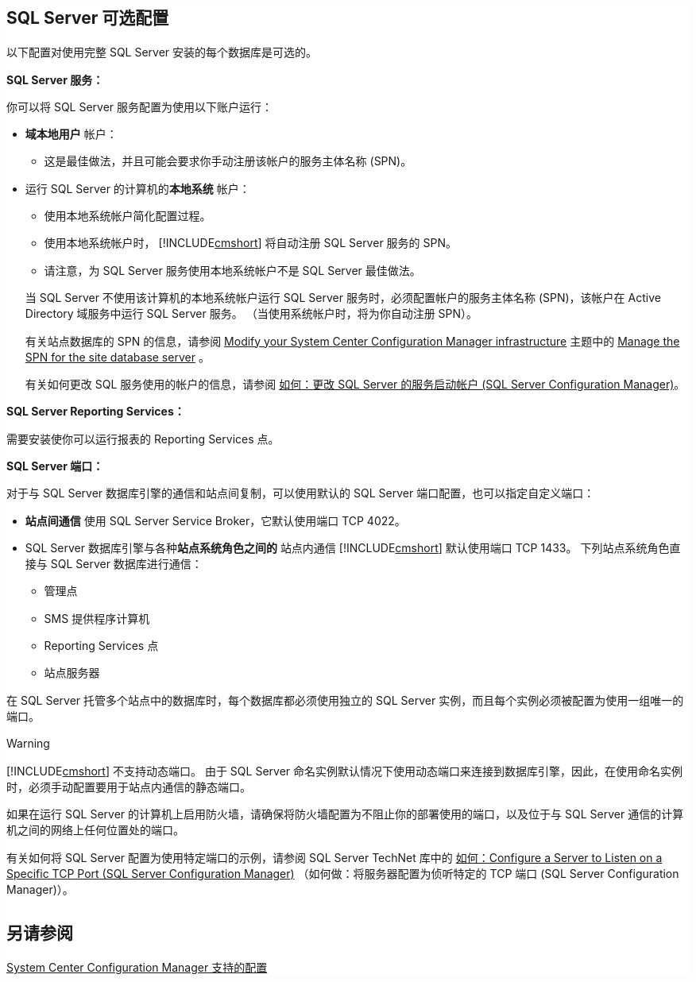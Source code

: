 ##  <a name="bkmk_optional"></a> SQL Server 可选配置  
 以下配置对使用完整 SQL Server 安装的每个数据库是可选的。  
  
 **SQL Server 服务：**  
  
 你可以将 SQL Server 服务配置为使用以下账户运行：  
  
-   **域本地用户** 帐户：  
  
    -   这是最佳做法，并且可能会要求你手动注册该帐户的服务主体名称 (SPN)。  
  
-   运行 SQL Server 的计算机的**本地系统** 帐户：  
  
    -   使用本地系统帐户简化配置过程。  
  
    -   使用本地系统帐户时， [!INCLUDE[cmshort](../LocTest/includes/cmshort_md.md)] 将自动注册 SQL Server 服务的 SPN。  
  
    -   请注意，为 SQL Server 服务使用本地系统帐户不是 SQL Server 最佳做法。  
  
     当 SQL Server 不使用该计算机的本地系统帐户运行 SQL Server 服务时，必须配置帐户的服务主体名称 (SPN)，该帐户在 Active Directory 域服务中运行 SQL Server 服务。 （当使用系统帐户时，将为你自动注册 SPN）。
     
      有关站点数据库的 SPN 的信息，请参阅  [Modify your System Center Configuration Manager infrastructure](../LocTest/Modify-your-System-Center-Configuration-Manager-infrastructure.md#bkmk_SPN) 主题中的 [Manage the SPN for the site database server](../LocTest/Modify-your-System-Center-Configuration-Manager-infrastructure.md) 。  
     
     有关如何更改 SQL 服务使用的帐户的信息，请参阅 [如何：更改 SQL Server 的服务启动帐户 (SQL Server Configuration Manager)](http://go.microsoft.com/fwlink/p/?LinkId=237661)。  
  
 **SQL Server Reporting Services：**  
  
 需要安装使你可以运行报表的 Reporting Services 点。  
  
 **SQL Server 端口：**  
  
 对于与 SQL Server 数据库引擎的通信和站点间复制，可以使用默认的 SQL Server 端口配置，也可以指定自定义端口：  
  
-   **站点间通信** 使用 SQL Server Service Broker，它默认使用端口 TCP 4022。  
  
-   SQL Server 数据库引擎与各种**站点系统角色之间的** 站点内通信 [!INCLUDE[cmshort](../LocTest/includes/cmshort_md.md)] 默认使用端口 TCP 1433。 下列站点系统角色直接与 SQL Server 数据库进行通信：  
  
    -   管理点  
  
    -   SMS 提供程序计算机  
  
    -   Reporting Services 点  
  
    -   站点服务器  
  
 在 SQL Server 托管多个站点中的数据库时，每个数据库都必须使用独立的 SQL Server 实例，而且每个实例必须被配置为使用一组唯一的端口。  
  
> [!WARNING]  
>  [!INCLUDE[cmshort](../LocTest/includes/cmshort_md.md)] 不支持动态端口。 由于 SQL Server 命名实例默认情况下使用动态端口来连接到数据库引擎，因此，在使用命名实例时，必须手动配置要用于站点内通信的静态端口。  
  
 如果在运行 SQL Server 的计算机上启用防火墙，请确保将防火墙配置为不阻止你的部署使用的端口，以及位于与 SQL Server 通信的计算机之间的网络上任何位置处的端口。  
  
 有关如何将 SQL Server 配置为使用特定端口的示例，请参阅 SQL Server TechNet 库中的 [如何：Configure a Server to Listen on a Specific TCP Port (SQL Server Configuration Manager)](http://go.microsoft.com/fwlink/p/?LinkID=226349) （如何做：将服务器配置为侦听特定的 TCP 端口 (SQL Server Configuration Manager)）。  
  
## 另请参阅  
 [System Center Configuration Manager 支持的配置](../LocTest/Supported-configurations-for-System-Center-Configuration-Manager.md)